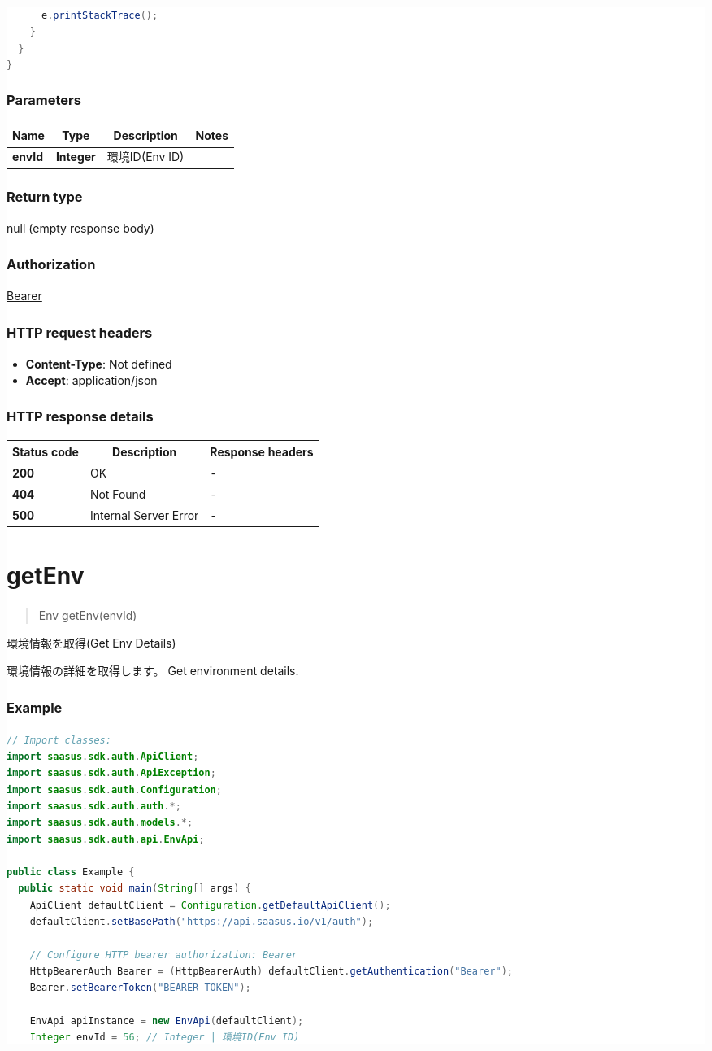 ```java
      e.printStackTrace();
    }
  }
}
```

### Parameters

| Name | Type | Description  | Notes |
|------------- | ------------- | ------------- | -------------|
| **envId** | **Integer**| 環境ID(Env ID) | |

### Return type

null (empty response body)

### Authorization

[Bearer](../README.md#Bearer)

### HTTP request headers

 - **Content-Type**: Not defined
 - **Accept**: application/json

### HTTP response details
| Status code | Description | Response headers |
|-------------|-------------|------------------|
| **200** | OK |  -  |
| **404** | Not Found |  -  |
| **500** | Internal Server Error |  -  |

<a id="getEnv"></a>
# **getEnv**
> Env getEnv(envId)

環境情報を取得(Get Env Details)

環境情報の詳細を取得します。  Get environment details. 

### Example
```java
// Import classes:
import saasus.sdk.auth.ApiClient;
import saasus.sdk.auth.ApiException;
import saasus.sdk.auth.Configuration;
import saasus.sdk.auth.auth.*;
import saasus.sdk.auth.models.*;
import saasus.sdk.auth.api.EnvApi;

public class Example {
  public static void main(String[] args) {
    ApiClient defaultClient = Configuration.getDefaultApiClient();
    defaultClient.setBasePath("https://api.saasus.io/v1/auth");
    
    // Configure HTTP bearer authorization: Bearer
    HttpBearerAuth Bearer = (HttpBearerAuth) defaultClient.getAuthentication("Bearer");
    Bearer.setBearerToken("BEARER TOKEN");

    EnvApi apiInstance = new EnvApi(defaultClient);
    Integer envId = 56; // Integer | 環境ID(Env ID)
```